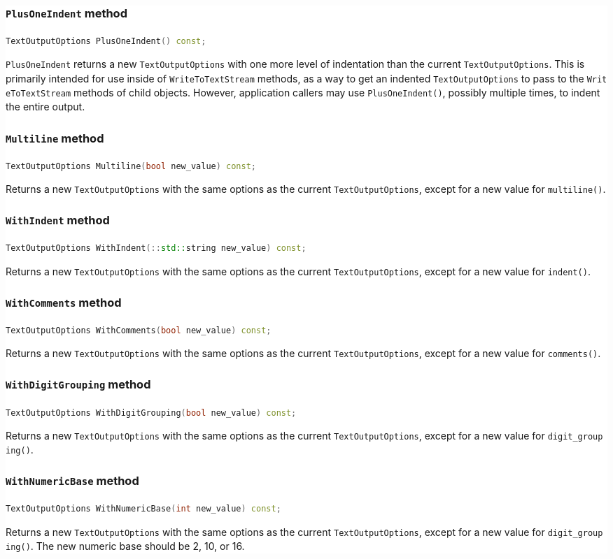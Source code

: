 ### `PlusOneIndent` method

```c++
TextOutputOptions PlusOneIndent() const;
```

`PlusOneIndent` returns a new `TextOutputOptions` with one more level of
indentation than the current `TextOutputOptions`. This is primarily intended for
use inside of `WriteToTextStream` methods, as a way to get an indented
`TextOutputOptions` to pass to the `WriteToTextStream` methods of child
objects.  However, application callers may use `PlusOneIndent()`, possibly
multiple times, to indent the entire output.

### `Multiline` method

```c++
TextOutputOptions Multiline(bool new_value) const;
```

Returns a new `TextOutputOptions` with the same options as the current
`TextOutputOptions`, except for a new value for `multiline()`.

### `WithIndent` method

```c++
TextOutputOptions WithIndent(::std::string new_value) const;
```

Returns a new `TextOutputOptions` with the same options as the current
`TextOutputOptions`, except for a new value for `indent()`.

### `WithComments` method

```c++
TextOutputOptions WithComments(bool new_value) const;
```

Returns a new `TextOutputOptions` with the same options as the current
`TextOutputOptions`, except for a new value for `comments()`.

### `WithDigitGrouping` method

```c++
TextOutputOptions WithDigitGrouping(bool new_value) const;
```

Returns a new `TextOutputOptions` with the same options as the current
`TextOutputOptions`, except for a new value for `digit_grouping()`.

### `WithNumericBase` method

```c++
TextOutputOptions WithNumericBase(int new_value) const;
```

Returns a new `TextOutputOptions` with the same options as the current
`TextOutputOptions`, except for a new value for `digit_grouping()`. The new
numeric base should be 2, 10, or 16.
